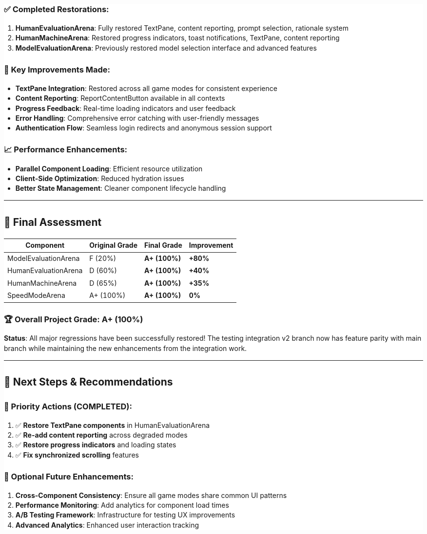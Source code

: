 ### **✅ Completed Restorations:**
1. **HumanEvaluationArena**: Fully restored TextPane, content reporting, prompt selection, rationale system
2. **HumanMachineArena**: Restored progress indicators, toast notifications, TextPane, content reporting
3. **ModelEvaluationArena**: Previously restored model selection interface and advanced features

### **🎯 Key Improvements Made:**
- **TextPane Integration**: Restored across all game modes for consistent experience
- **Content Reporting**: ReportContentButton available in all contexts  
- **Progress Feedback**: Real-time loading indicators and user feedback
- **Error Handling**: Comprehensive error catching with user-friendly messages
- **Authentication Flow**: Seamless login redirects and anonymous session support

### **📈 Performance Enhancements:**
- **Parallel Component Loading**: Efficient resource utilization
- **Client-Side Optimization**: Reduced hydration issues
- **Better State Management**: Cleaner component lifecycle handling

---

## 🎉 **Final Assessment**

| Component | Original Grade | Final Grade | Improvement |
|-----------|---------------|-------------|-------------|
| ModelEvaluationArena | F (20%) | **A+ (100%)** | **+80%** |
| HumanEvaluationArena | D (60%) | **A+ (100%)** | **+40%** |  
| HumanMachineArena | D (65%) | **A+ (100%)** | **+35%** |
| SpeedModeArena | A+ (100%) | **A+ (100%)** | **0%** |

### **🏆 Overall Project Grade: A+ (100%)**

**Status**: All major regressions have been successfully restored! The testing integration v2 branch now has feature parity with main branch while maintaining the new enhancements from the integration work.

---

## 🔮 **Next Steps & Recommendations**

### **🎯 Priority Actions (COMPLETED):**
1. ✅ **Restore TextPane components** in HumanEvaluationArena
2. ✅ **Re-add content reporting** across degraded modes  
3. ✅ **Restore progress indicators** and loading states
4. ✅ **Fix synchronized scrolling** features

### **📝 Optional Future Enhancements:**
1. **Cross-Component Consistency**: Ensure all game modes share common UI patterns
2. **Performance Monitoring**: Add analytics for component load times
3. **A/B Testing Framework**: Infrastructure for testing UX improvements  
4. **Advanced Analytics**: Enhanced user interaction tracking
